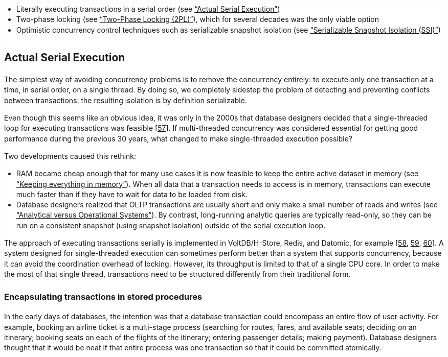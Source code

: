 * Literally executing transactions in a serial order (see [“Actual Serial Execution”](/en/ch8#sec_transactions_serial))
* Two-phase locking (see [“Two-Phase Locking (2PL)”](/en/ch8#sec_transactions_2pl)), which for several decades was the only viable
  option
* Optimistic concurrency control techniques such as serializable snapshot isolation (see
  [“Serializable Snapshot Isolation (SSI)”](/en/ch8#sec_transactions_ssi))

## Actual Serial Execution

The simplest way of avoiding concurrency problems is to remove the concurrency entirely: to
execute only one transaction at a time, in serial order, on a single thread. By doing so, we completely
sidestep the problem of detecting and preventing conflicts between transactions: the resulting
isolation is by definition serializable.

Even though this seems like an obvious idea, it was only in the 2000s that database designers
decided that a single-threaded loop for executing transactions was feasible
[[57](/en/ch8#Stonebraker2007_ch8)].
If multi-threaded concurrency was considered essential for getting good performance during the
previous 30 years, what changed to make single-threaded execution possible?

Two developments caused this rethink:

* RAM became cheap enough that for many use cases it is now feasible to keep the entire
  active dataset in memory (see [“Keeping everything in memory”](/en/ch4#sec_storage_inmemory)). When all data that a transaction needs to
  access is in memory, transactions can execute much faster than if they have to wait for data to be
  loaded from disk.
* Database designers realized that OLTP transactions are usually short and only make a small number
  of reads and writes (see [“Analytical versus Operational Systems”](/en/ch1#sec_introduction_analytics)). By contrast, long-running analytic queries
  are typically read-only, so they can be run on a consistent snapshot (using snapshot isolation)
  outside of the serial execution loop.

The approach of executing transactions serially is implemented in VoltDB/H-Store, Redis, and Datomic,
for example [[58](/en/ch8#Hugg2014streaming),
[59](/en/ch8#Kallman2008),
[60](/en/ch8#Hickey2012)].
A system designed for single-threaded execution can sometimes perform better than a system that
supports concurrency, because it can avoid the coordination overhead of locking. However, its
throughput is limited to that of a single CPU core. In order to make the most of that single thread,
transactions need to be structured differently from their traditional form.

### Encapsulating transactions in stored procedures

In the early days of databases, the intention was that a database transaction could encompass an
entire flow of user activity. For example, booking an airline ticket is a multi-stage process
(searching for routes, fares, and available seats; deciding on an itinerary; booking seats on
each of the flights of the itinerary; entering passenger details; making payment). Database
designers thought that it would be neat if that entire process was one transaction so that it could
be committed atomically.
